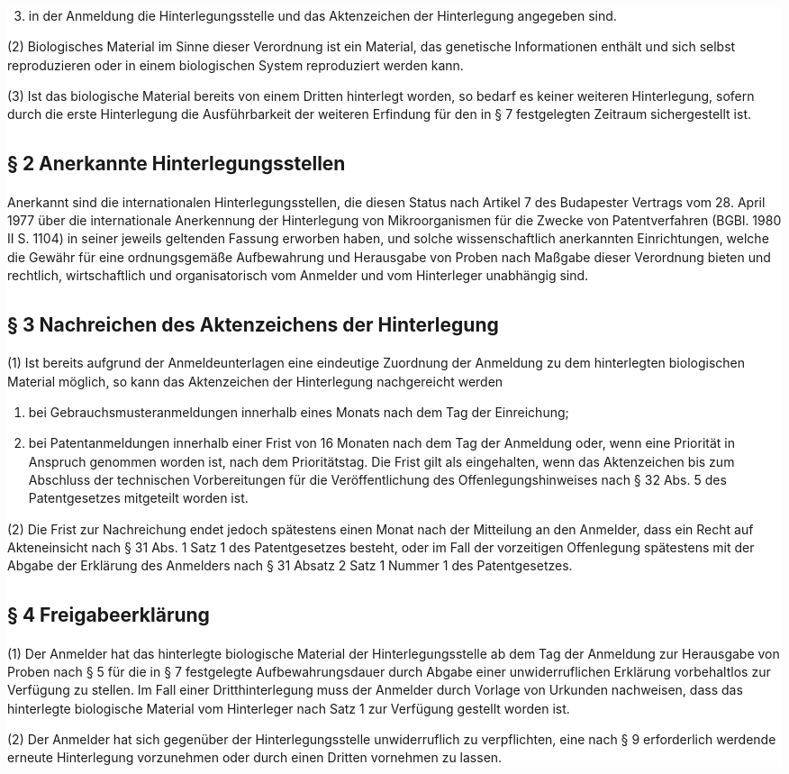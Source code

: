 
3.  in der Anmeldung die Hinterlegungsstelle und das Aktenzeichen der Hinterlegung angegeben sind.




(2) Biologisches Material im Sinne dieser Verordnung ist ein Material, das genetische Informationen enthält und sich selbst reproduzieren oder in einem biologischen System reproduziert werden kann.

(3) Ist das biologische Material bereits von einem Dritten hinterlegt worden, so bedarf es keiner weiteren Hinterlegung, sofern durch die erste Hinterlegung die Ausführbarkeit der weiteren Erfindung für den in § 7 festgelegten Zeitraum sichergestellt ist.


## § 2 Anerkannte Hinterlegungsstellen

Anerkannt sind die internationalen Hinterlegungsstellen, die diesen Status nach Artikel 7 des Budapester Vertrags vom 28. April 1977 über die internationale Anerkennung der Hinterlegung von Mikroorganismen für die Zwecke von Patentverfahren (BGBl. 1980 II S. 1104) in seiner jeweils geltenden Fassung erworben haben, und solche wissenschaftlich anerkannten Einrichtungen, welche die Gewähr für eine ordnungsgemäße Aufbewahrung und Herausgabe von Proben nach Maßgabe dieser Verordnung bieten und rechtlich, wirtschaftlich und organisatorisch vom Anmelder und vom Hinterleger unabhängig sind.


## § 3 Nachreichen des Aktenzeichens der Hinterlegung

(1) Ist bereits aufgrund der Anmeldeunterlagen eine eindeutige Zuordnung der Anmeldung zu dem hinterlegten biologischen Material möglich, so kann das Aktenzeichen der Hinterlegung nachgereicht werden

1.  bei Gebrauchsmusteranmeldungen innerhalb eines Monats nach dem Tag der Einreichung;


2.  bei Patentanmeldungen innerhalb einer Frist von 16 Monaten nach dem Tag der Anmeldung oder, wenn eine Priorität in Anspruch genommen worden ist, nach dem Prioritätstag. Die Frist gilt als eingehalten, wenn das Aktenzeichen bis zum Abschluss der technischen Vorbereitungen für die Veröffentlichung des Offenlegungshinweises nach § 32 Abs. 5 des Patentgesetzes mitgeteilt worden ist.




(2) Die Frist zur Nachreichung endet jedoch spätestens einen Monat nach der Mitteilung an den Anmelder, dass ein Recht auf Akteneinsicht nach § 31 Abs. 1 Satz 1 des Patentgesetzes besteht, oder im Fall der vorzeitigen Offenlegung spätestens mit der Abgabe der Erklärung des Anmelders nach § 31 Absatz 2 Satz 1 Nummer 1 des Patentgesetzes.


## § 4 Freigabeerklärung

(1) Der Anmelder hat das hinterlegte biologische Material der Hinterlegungsstelle ab dem Tag der Anmeldung zur Herausgabe von Proben nach § 5 für die in § 7 festgelegte Aufbewahrungsdauer durch Abgabe einer unwiderruflichen Erklärung vorbehaltlos zur Verfügung zu stellen. Im Fall einer Dritthinterlegung muss der Anmelder durch Vorlage von Urkunden nachweisen, dass das hinterlegte biologische Material vom Hinterleger nach Satz 1 zur Verfügung gestellt worden ist.

(2) Der Anmelder hat sich gegenüber der Hinterlegungsstelle unwiderruflich zu verpflichten, eine nach § 9 erforderlich werdende erneute Hinterlegung vorzunehmen oder durch einen Dritten vornehmen zu lassen.

